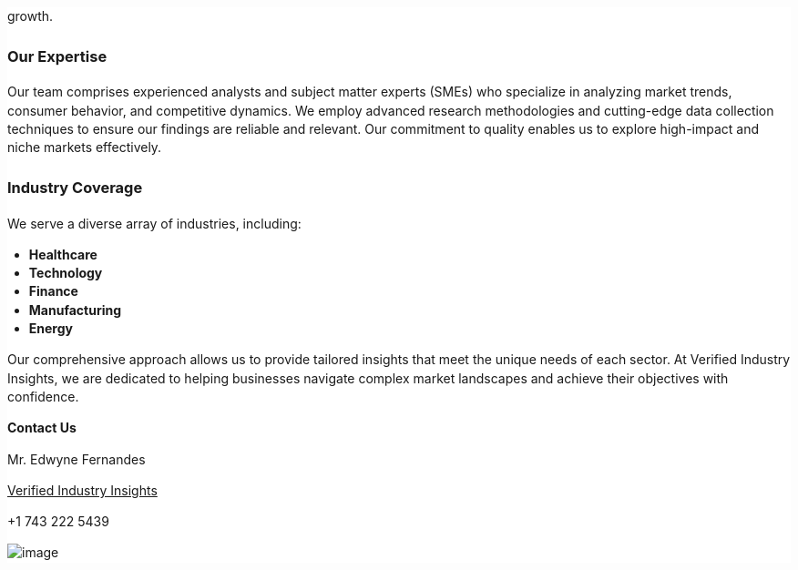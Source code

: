 growth.</p><h3>Our Expertise</h3><p>Our team comprises experienced analysts and subject matter experts (SMEs) who specialize in analyzing market trends, consumer behavior, and competitive dynamics. We employ advanced research methodologies and cutting-edge data collection techniques to ensure our findings are reliable and relevant. Our commitment to quality enables us to explore high-impact and niche markets effectively.</p><h3>Industry Coverage</h3><p>We serve a diverse array of industries, including:</p><ul><li><strong>Healthcare</strong></li><li><strong>Technology</strong></li><li><strong>Finance</strong></li><li><strong>Manufacturing</strong></li><li><strong>Energy</strong></li></ul><p>Our comprehensive approach allows us to provide tailored insights that meet the unique needs of each sector. At Verified Industry Insights, we are dedicated to helping businesses navigate complex market landscapes and achieve their objectives with confidence.</p><p><strong>Contact Us</strong></p><p>Mr. Edwyne Fernandes</p><p><a href="https://www.verifiedindustryinsights.com/">Verified Industry Insights</a></p><p>+1 743 222 5439</p>
![image](https://github.com/user-attachments/assets/b66d3aeb-8f7c-4e5c-b4a5-e8a3c933a956)
